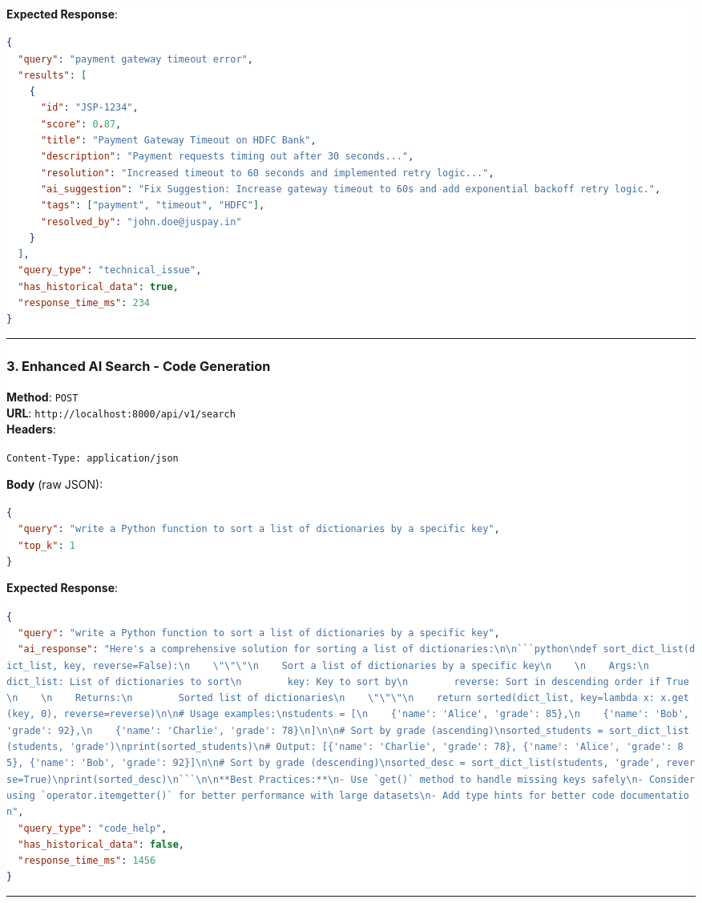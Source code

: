 **Expected Response**:
```json
{
  "query": "payment gateway timeout error",
  "results": [
    {
      "id": "JSP-1234",
      "score": 0.87,
      "title": "Payment Gateway Timeout on HDFC Bank",
      "description": "Payment requests timing out after 30 seconds...",
      "resolution": "Increased timeout to 60 seconds and implemented retry logic...",
      "ai_suggestion": "Fix Suggestion: Increase gateway timeout to 60s and add exponential backoff retry logic.",
      "tags": ["payment", "timeout", "HDFC"],
      "resolved_by": "john.doe@juspay.in"
    }
  ],
  "query_type": "technical_issue",
  "has_historical_data": true,
  "response_time_ms": 234
}
```

---

### 3. **Enhanced AI Search - Code Generation**

**Method**: `POST`  
**URL**: `http://localhost:8000/api/v1/search`  
**Headers**: 
```
Content-Type: application/json
```

**Body** (raw JSON):
```json
{
  "query": "write a Python function to sort a list of dictionaries by a specific key",
  "top_k": 1
}
```

**Expected Response**:
```json
{
  "query": "write a Python function to sort a list of dictionaries by a specific key",
  "ai_response": "Here's a comprehensive solution for sorting a list of dictionaries:\n\n```python\ndef sort_dict_list(dict_list, key, reverse=False):\n    \"\"\"\n    Sort a list of dictionaries by a specific key\n    \n    Args:\n        dict_list: List of dictionaries to sort\n        key: Key to sort by\n        reverse: Sort in descending order if True\n    \n    Returns:\n        Sorted list of dictionaries\n    \"\"\"\n    return sorted(dict_list, key=lambda x: x.get(key, 0), reverse=reverse)\n\n# Usage examples:\nstudents = [\n    {'name': 'Alice', 'grade': 85},\n    {'name': 'Bob', 'grade': 92},\n    {'name': 'Charlie', 'grade': 78}\n]\n\n# Sort by grade (ascending)\nsorted_students = sort_dict_list(students, 'grade')\nprint(sorted_students)\n# Output: [{'name': 'Charlie', 'grade': 78}, {'name': 'Alice', 'grade': 85}, {'name': 'Bob', 'grade': 92}]\n\n# Sort by grade (descending)\nsorted_desc = sort_dict_list(students, 'grade', reverse=True)\nprint(sorted_desc)\n```\n\n**Best Practices:**\n- Use `get()` method to handle missing keys safely\n- Consider using `operator.itemgetter()` for better performance with large datasets\n- Add type hints for better code documentation",
  "query_type": "code_help",
  "has_historical_data": false,
  "response_time_ms": 1456
}
```

---